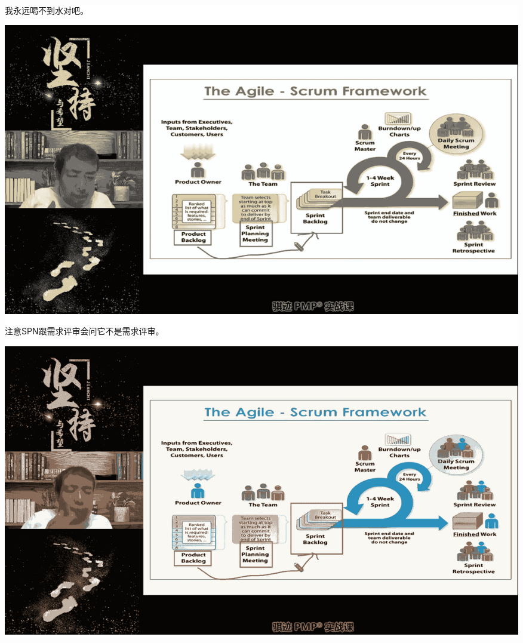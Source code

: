 我永远喝不到水对吧。

![](img/e36f9bbae6696f291ab0e870f0bd07cc_269.png)

注意SPN跟需求评审会问它不是需求评审。

![](img/e36f9bbae6696f291ab0e870f0bd07cc_271.png)

